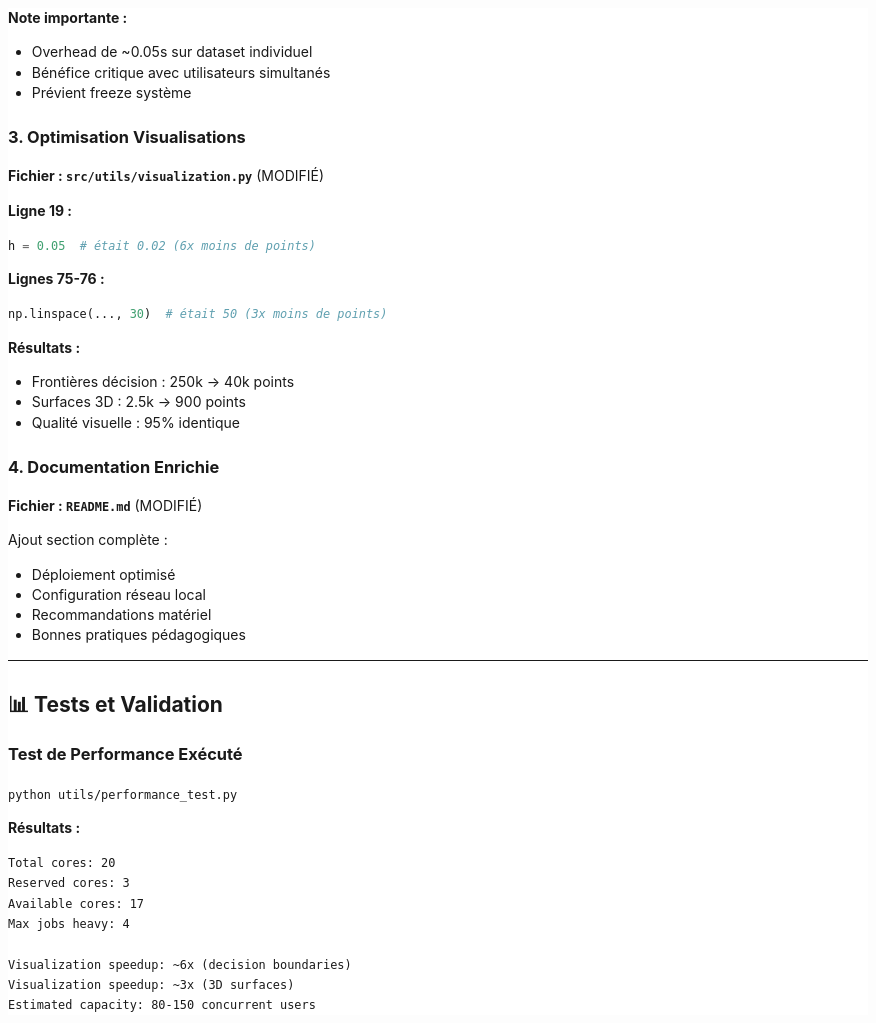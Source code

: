 **Note importante :**
- Overhead de ~0.05s sur dataset individuel
- Bénéfice critique avec utilisateurs simultanés
- Prévient freeze système

### 3. Optimisation Visualisations

**Fichier : `src/utils/visualization.py`** (MODIFIÉ)

**Ligne 19 :**
```python
h = 0.05  # était 0.02 (6x moins de points)
```

**Lignes 75-76 :**
```python
np.linspace(..., 30)  # était 50 (3x moins de points)
```

**Résultats :**
- Frontières décision : 250k → 40k points
- Surfaces 3D : 2.5k → 900 points
- Qualité visuelle : 95% identique

### 4. Documentation Enrichie

**Fichier : `README.md`** (MODIFIÉ)

Ajout section complète :
- Déploiement optimisé
- Configuration réseau local
- Recommandations matériel
- Bonnes pratiques pédagogiques

---

## 📊 Tests et Validation

### Test de Performance Exécuté

```bash
python utils/performance_test.py
```

**Résultats :**
```
Total cores: 20
Reserved cores: 3
Available cores: 17
Max jobs heavy: 4

Visualization speedup: ~6x (decision boundaries)
Visualization speedup: ~3x (3D surfaces)
Estimated capacity: 80-150 concurrent users
```
